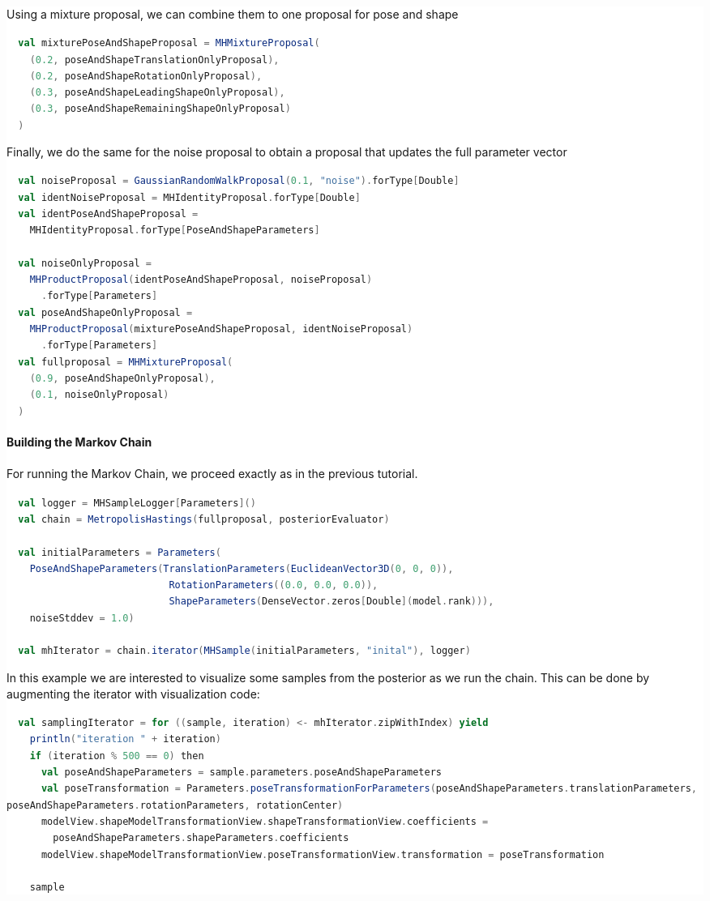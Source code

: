 Using a mixture proposal, we can combine them to one proposal for pose and shape
```scala mdoc:silent emptyLines:2
  val mixturePoseAndShapeProposal = MHMixtureProposal(
    (0.2, poseAndShapeTranslationOnlyProposal),
    (0.2, poseAndShapeRotationOnlyProposal),
    (0.3, poseAndShapeLeadingShapeOnlyProposal),
    (0.3, poseAndShapeRemainingShapeOnlyProposal)
  )
```

Finally, we do the same for the noise proposal to obtain a proposal 
that updates the full parameter vector

```scala mdoc:sielnt emptyLines:2
  val noiseProposal = GaussianRandomWalkProposal(0.1, "noise").forType[Double]
  val identNoiseProposal = MHIdentityProposal.forType[Double]
  val identPoseAndShapeProposal =
    MHIdentityProposal.forType[PoseAndShapeParameters]

  val noiseOnlyProposal =
    MHProductProposal(identPoseAndShapeProposal, noiseProposal)
      .forType[Parameters]
  val poseAndShapeOnlyProposal =
    MHProductProposal(mixturePoseAndShapeProposal, identNoiseProposal)
      .forType[Parameters]
  val fullproposal = MHMixtureProposal(
    (0.9, poseAndShapeOnlyProposal),
    (0.1, noiseOnlyProposal)
  )
```


#### Building the Markov Chain

For running the Markov Chain, we proceed exactly as in the previous tutorial.

```scala mdoc:silent emptyLines:2
  val logger = MHSampleLogger[Parameters]()
  val chain = MetropolisHastings(fullproposal, posteriorEvaluator)

  val initialParameters = Parameters(
    PoseAndShapeParameters(TranslationParameters(EuclideanVector3D(0, 0, 0)),
                            RotationParameters((0.0, 0.0, 0.0)),
                            ShapeParameters(DenseVector.zeros[Double](model.rank))),
    noiseStddev = 1.0)

  val mhIterator = chain.iterator(MHSample(initialParameters, "inital"), logger)
```

In this example we are interested to visualize some samples from the posterior as we run the chain. This can be done
by augmenting the iterator with visualization code:
```scala mdoc:silent emptyLines:2
  val samplingIterator = for ((sample, iteration) <- mhIterator.zipWithIndex) yield 
    println("iteration " + iteration)
    if (iteration % 500 == 0) then
      val poseAndShapeParameters = sample.parameters.poseAndShapeParameters
      val poseTransformation = Parameters.poseTransformationForParameters(poseAndShapeParameters.translationParameters, poseAndShapeParameters.rotationParameters, rotationCenter)
      modelView.shapeModelTransformationView.shapeTransformationView.coefficients =
        poseAndShapeParameters.shapeParameters.coefficients
      modelView.shapeModelTransformationView.poseTransformationView.transformation = poseTransformation
    
    sample
```
